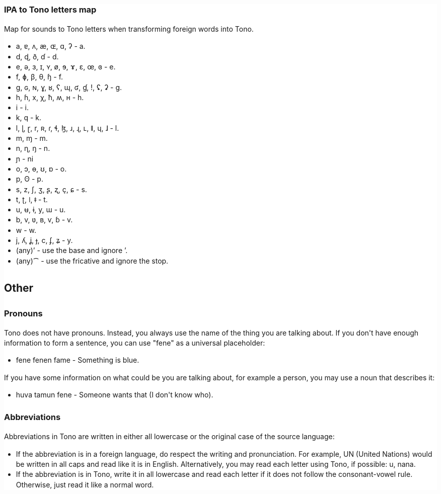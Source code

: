 ### IPA to Tono letters map

Map for sounds to Tono letters when transforming foreign words into Tono.

- a, ɐ, ʌ, æ, ɶ, ɑ, ʔ - a.
- d, ɖ, ð, ɗ - d.
- e, ə, ɜ, ɪ, ʏ, ø, ɘ, ɤ, ɛ, œ, ɞ - e.
- f, ɸ, β, θ, ɧ - f.
- g, ɢ, ɴ, ɣ, ʁ, ʕ, ɰ, ʛ, ɠ, ǃ, ʢ, ʡ - g.
- h, ɦ, x, χ, ħ, ʍ, ʜ - h.
- i - i.
- k, q - k.
- l, ɭ, ɽ, r, ʀ, ɾ, ɬ, ɮ, ɹ, ɻ, ʟ, ǁ, ɥ, ɺ - l.
- m, ɱ - m.
- n, ɳ, ŋ - n.
- ɲ - ni
- o, ɔ, ɵ, ʊ, ɒ - o.
- p, ʘ - p.
- s, z, ʃ, ʒ, ʂ, ʐ, ç, ɕ - s.
- t, ʈ, ǀ, ǂ - t.
- u, ʉ, ɨ, y, ɯ - u.
- b, v, ʋ, ʙ, ⱱ, ɓ - v.
- w - w.
- j, ʎ, ʝ, ɟ, c, ʄ, ʑ - y.
- (any)ʼ - use the base and ignore ʼ.
- (any)⁀ - use the fricative and ignore the stop.

## Other

### Pronouns

Tono does not have pronouns. Instead, you always use the name of the thing you are talking about. If you don't have enough information to form a sentence, you can use "fene" as a universal placeholder:

- fene fenen fame - Something is blue.

If you have some information on what could be you are talking about, for example a person, you may use a noun that describes it:

- huva tamun fene - Someone wants that (I don't know who).

### Abbreviations

Abbreviations in Tono are written in either all lowercase or the original case of the source language:

- If the abbreviation is in a foreign language, do respect the writing and pronunciation. For example, UN (United Nations) would be written in all caps and read like it is in English. Alternatively, you may read each letter using Tono, if possible: u, nana.
- If the abbreviation is in Tono, write it in all lowercase and read each letter if it does not follow the consonant-vowel rule. Otherwise, just read it like a normal word.

